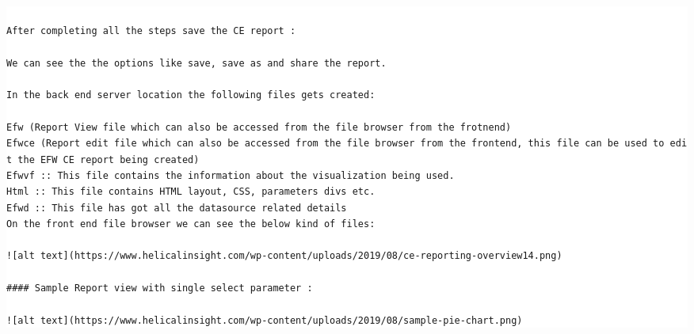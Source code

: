 ```

After completing all the steps save the CE report :

We can see the the options like save, save as and share the report.

In the back end server location the following files gets created:

Efw (Report View file which can also be accessed from the file browser from the frotnend)
Efwce (Report edit file which can also be accessed from the file browser from the frontend, this file can be used to edit the EFW CE report being created)
Efwvf :: This file contains the information about the visualization being used.
Html :: This file contains HTML layout, CSS, parameters divs etc.
Efwd :: This file has got all the datasource related details
On the front end file browser we can see the below kind of files:

![alt text](https://www.helicalinsight.com/wp-content/uploads/2019/08/ce-reporting-overview14.png)

#### Sample Report view with single select parameter :

![alt text](https://www.helicalinsight.com/wp-content/uploads/2019/08/sample-pie-chart.png)